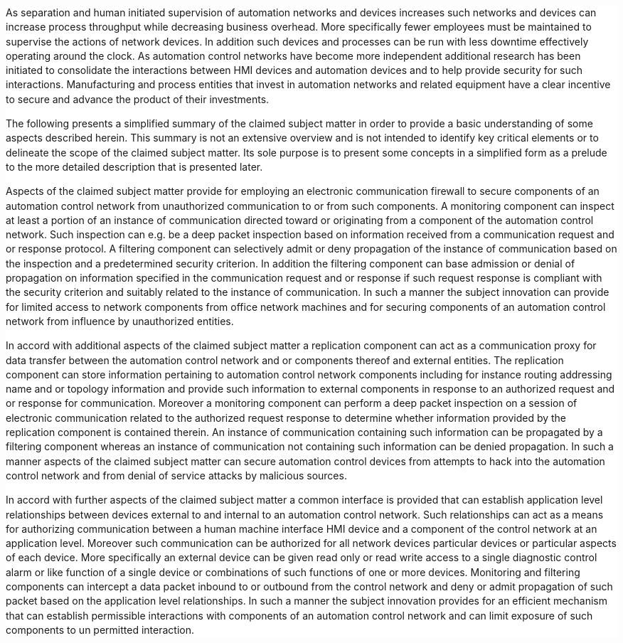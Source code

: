 As separation and human initiated supervision of automation networks and devices increases such networks and devices can increase process throughput while decreasing business overhead. More specifically fewer employees must be maintained to supervise the actions of network devices. In addition such devices and processes can be run with less downtime effectively operating around the clock. As automation control networks have become more independent additional research has been initiated to consolidate the interactions between HMI devices and automation devices and to help provide security for such interactions. Manufacturing and process entities that invest in automation networks and related equipment have a clear incentive to secure and advance the product of their investments.

The following presents a simplified summary of the claimed subject matter in order to provide a basic understanding of some aspects described herein. This summary is not an extensive overview and is not intended to identify key critical elements or to delineate the scope of the claimed subject matter. Its sole purpose is to present some concepts in a simplified form as a prelude to the more detailed description that is presented later.

Aspects of the claimed subject matter provide for employing an electronic communication firewall to secure components of an automation control network from unauthorized communication to or from such components. A monitoring component can inspect at least a portion of an instance of communication directed toward or originating from a component of the automation control network. Such inspection can e.g. be a deep packet inspection based on information received from a communication request and or response protocol. A filtering component can selectively admit or deny propagation of the instance of communication based on the inspection and a predetermined security criterion. In addition the filtering component can base admission or denial of propagation on information specified in the communication request and or response if such request response is compliant with the security criterion and suitably related to the instance of communication. In such a manner the subject innovation can provide for limited access to network components from office network machines and for securing components of an automation control network from influence by unauthorized entities.

In accord with additional aspects of the claimed subject matter a replication component can act as a communication proxy for data transfer between the automation control network and or components thereof and external entities. The replication component can store information pertaining to automation control network components including for instance routing addressing name and or topology information and provide such information to external components in response to an authorized request and or response for communication. Moreover a monitoring component can perform a deep packet inspection on a session of electronic communication related to the authorized request response to determine whether information provided by the replication component is contained therein. An instance of communication containing such information can be propagated by a filtering component whereas an instance of communication not containing such information can be denied propagation. In such a manner aspects of the claimed subject matter can secure automation control devices from attempts to hack into the automation control network and from denial of service attacks by malicious sources.

In accord with further aspects of the claimed subject matter a common interface is provided that can establish application level relationships between devices external to and internal to an automation control network. Such relationships can act as a means for authorizing communication between a human machine interface HMI device and a component of the control network at an application level. Moreover such communication can be authorized for all network devices particular devices or particular aspects of each device. More specifically an external device can be given read only or read write access to a single diagnostic control alarm or like function of a single device or combinations of such functions of one or more devices. Monitoring and filtering components can intercept a data packet inbound to or outbound from the control network and deny or admit propagation of such packet based on the application level relationships. In such a manner the subject innovation provides for an efficient mechanism that can establish permissible interactions with components of an automation control network and can limit exposure of such components to un permitted interaction.

